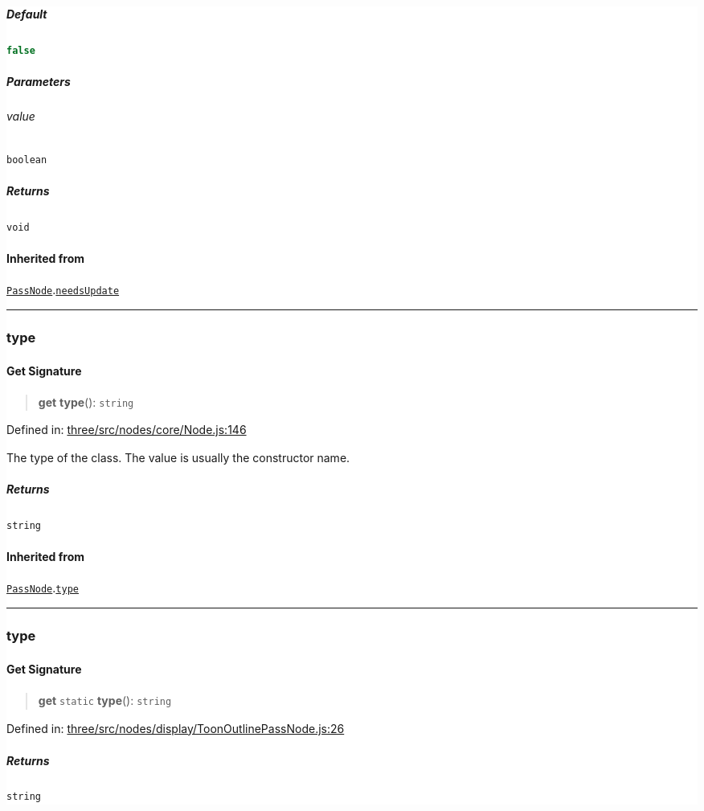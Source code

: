 ##### Default

```ts
false
```

##### Parameters

###### value

`boolean`

##### Returns

`void`

#### Inherited from

[`PassNode`](/reference/threewebgpu/classes/passnode/).[`needsUpdate`](/reference/threewebgpu/classes/passnode/#needsupdate)

***

### type

#### Get Signature

> **get** **type**(): `string`

Defined in: [three/src/nodes/core/Node.js:146](https://github.com/DefinitelyMaybe/three-i18n/blob/fa57b79433d1c349ffb23a78727299c8d4190136/three/src/nodes/core/Node.js#L146)

The type of the class. The value is usually the constructor name.

##### Returns

`string`

#### Inherited from

[`PassNode`](/reference/threewebgpu/classes/passnode/).[`type`](/reference/threewebgpu/classes/passnode/#type)

***

### type

#### Get Signature

> **get** `static` **type**(): `string`

Defined in: [three/src/nodes/display/ToonOutlinePassNode.js:26](https://github.com/DefinitelyMaybe/three-i18n/blob/fa57b79433d1c349ffb23a78727299c8d4190136/three/src/nodes/display/ToonOutlinePassNode.js#L26)

##### Returns

`string`
